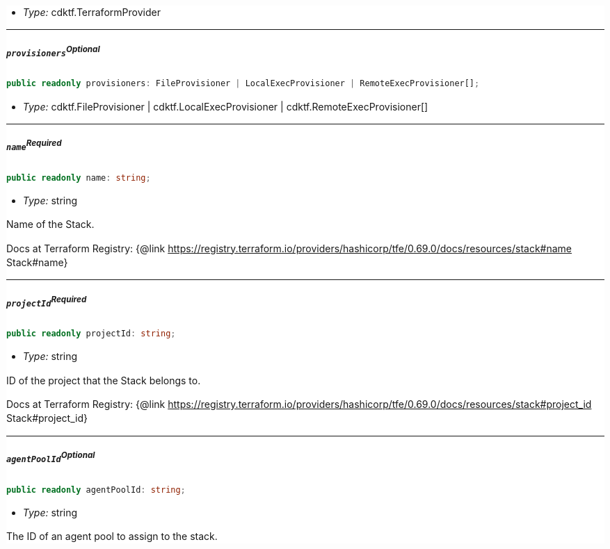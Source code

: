 - *Type:* cdktf.TerraformProvider

---

##### `provisioners`<sup>Optional</sup> <a name="provisioners" id="@cdktf/provider-tfe.stack.StackConfig.property.provisioners"></a>

```typescript
public readonly provisioners: FileProvisioner | LocalExecProvisioner | RemoteExecProvisioner[];
```

- *Type:* cdktf.FileProvisioner | cdktf.LocalExecProvisioner | cdktf.RemoteExecProvisioner[]

---

##### `name`<sup>Required</sup> <a name="name" id="@cdktf/provider-tfe.stack.StackConfig.property.name"></a>

```typescript
public readonly name: string;
```

- *Type:* string

Name of the Stack.

Docs at Terraform Registry: {@link https://registry.terraform.io/providers/hashicorp/tfe/0.69.0/docs/resources/stack#name Stack#name}

---

##### `projectId`<sup>Required</sup> <a name="projectId" id="@cdktf/provider-tfe.stack.StackConfig.property.projectId"></a>

```typescript
public readonly projectId: string;
```

- *Type:* string

ID of the project that the Stack belongs to.

Docs at Terraform Registry: {@link https://registry.terraform.io/providers/hashicorp/tfe/0.69.0/docs/resources/stack#project_id Stack#project_id}

---

##### `agentPoolId`<sup>Optional</sup> <a name="agentPoolId" id="@cdktf/provider-tfe.stack.StackConfig.property.agentPoolId"></a>

```typescript
public readonly agentPoolId: string;
```

- *Type:* string

The ID of an agent pool to assign to the stack.
